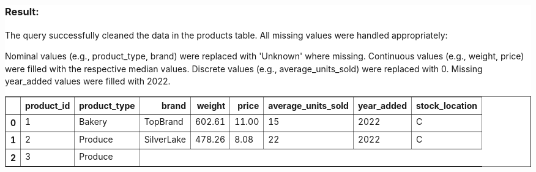 ### Result:
The query successfully cleaned the data in the products table. All missing values were handled appropriately:

Nominal values (e.g., product_type, brand) were replaced with 'Unknown' where missing.
Continuous values (e.g., weight, price) were filled with the respective median values.
Discrete values (e.g., average_units_sold) were replaced with 0.
Missing year_added values were filled with 2022.


<div>
<style scoped>
    .dataframe tbody tr th:only-of-type {
        vertical-align: middle;
    }

    .dataframe tbody tr th {
        vertical-align: top;
    }

    .dataframe thead th {
        text-align: right;
    }
</style>
<table border="1" class="dataframe">
  <thead>
    <tr style="text-align: right;">
      <th></th>
      <th>product_id</th>
      <th>product_type</th>
      <th>brand</th>
      <th>weight</th>
      <th>price</th>
      <th>average_units_sold</th>
      <th>year_added</th>
      <th>stock_location</th>
    </tr>
  </thead>
  <tbody>
    <tr>
      <th>0</th>
      <td>1</td>
      <td>Bakery</td>
      <td>TopBrand</td>
      <td>602.61</td>
      <td>11.00</td>
      <td>15</td>
      <td>2022</td>
      <td>C</td>
    </tr>
    <tr>
      <th>1</th>
      <td>2</td>
      <td>Produce</td>
      <td>SilverLake</td>
      <td>478.26</td>
      <td>8.08</td>
      <td>22</td>
      <td>2022</td>
      <td>C</td>
    </tr>
    <tr>
      <th>2</th>
      <td>3</td>
      <td>Produce</td>